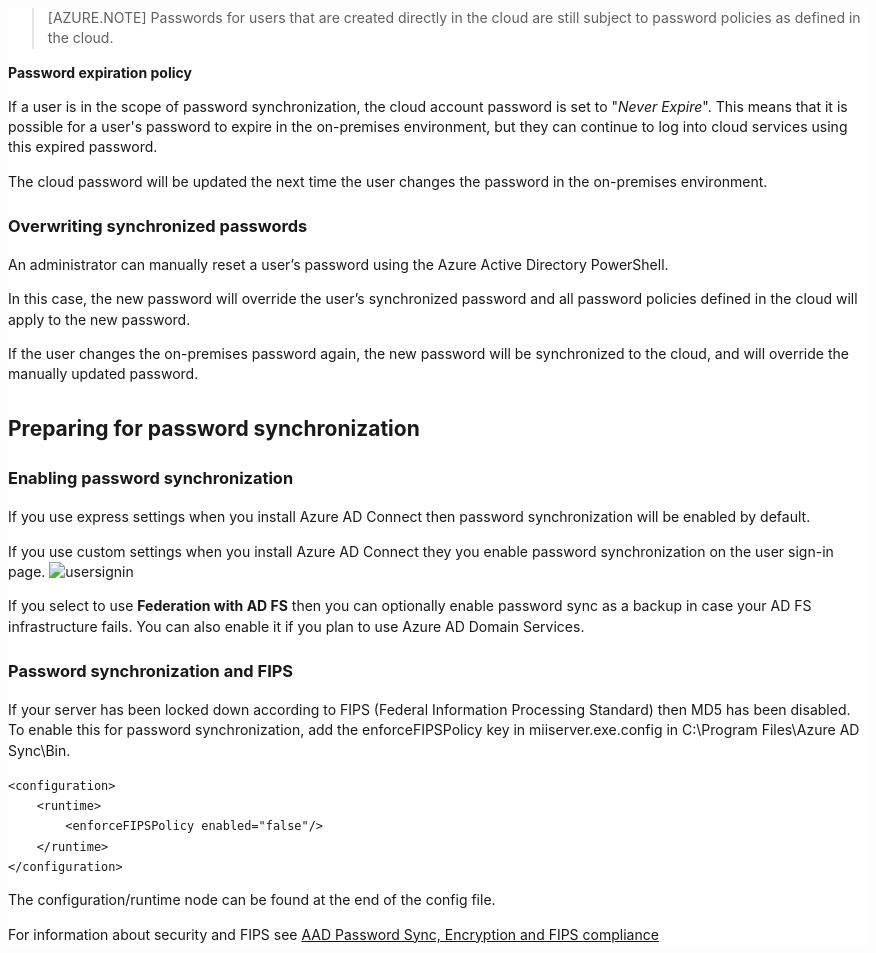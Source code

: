 > [AZURE.NOTE] Passwords for users that are created directly in the cloud are still subject to password policies as defined in the cloud.

**Password expiration policy**

If a user is in the scope of password synchronization, the cloud account password is set to "*Never Expire*". This means that it is possible for a user's password to expire in the on-premises environment, but they can continue to log into cloud services using this expired password.

The cloud password will be updated the next time the user changes the password in the on-premises environment.

### Overwriting synchronized passwords

An administrator can manually reset a user’s password using the Azure Active Directory PowerShell.

In this case, the new password will override the user’s synchronized password and all password policies defined in the cloud will apply to the new password.

If the user changes the on-premises password again, the new password will be synchronized to the cloud, and will override the manually updated password.

## Preparing for password synchronization


### Enabling password synchronization

If you use express settings when you install Azure AD Connect then password synchronization will be enabled by default.

If you use custom settings when you install Azure AD Connect they you enable password synchronization on the user sign-in page.
![usersignin](./media/active-directory-aadsync-implement-password-synchronization/usersignin.png)

If you select to use **Federation with AD FS** then you can optionally enable password sync as a backup in case your AD FS infrastructure fails. You can also enable it if you plan to use Azure AD Domain Services.

### Password synchronization and FIPS

If your server has been locked down according to FIPS (Federal Information Processing Standard) then MD5 has been disabled. To enable this for password synchronization, add the enforceFIPSPolicy key in miiserver.exe.config in C:\Program Files\Azure AD Sync\Bin.

```
<configuration>
    <runtime>
        <enforceFIPSPolicy enabled="false"/>
    </runtime>
</configuration>
```

The configuration/runtime node can be found at the end of the config file.

For information about security and FIPS see [AAD Password Sync, Encryption and FIPS compliance](http://blogs.technet.com/b/ad/archive/2014/06/28/aad-password-sync-encryption-and-and-fips-compliance.aspx)
